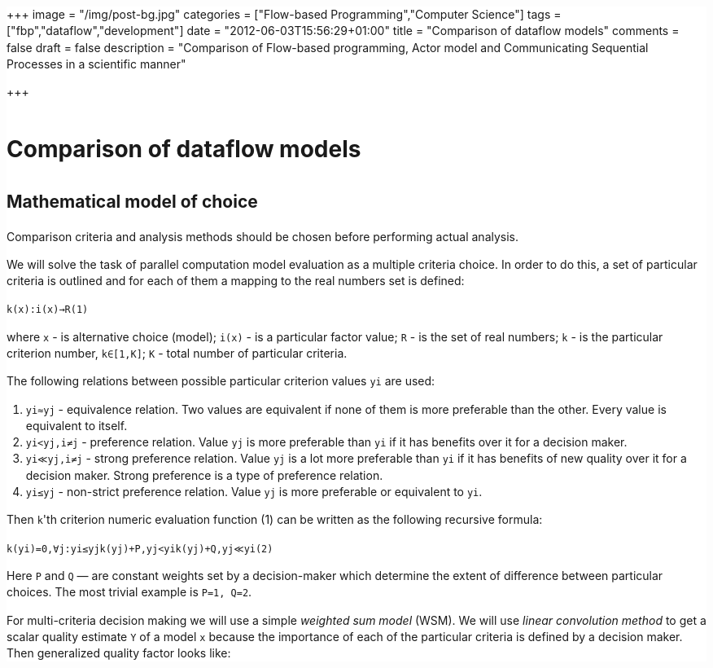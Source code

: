 +++
image = "/img/post-bg.jpg"
categories = ["Flow-based Programming","Computer Science"]
tags = ["fbp","dataflow","development"]
date = "2012-06-03T15:56:29+01:00"
title = "Comparison of dataflow models"
comments = false
draft = false
description = "Comparison of Flow-based programming, Actor model and Communicating Sequential Processes in a scientific manner"

+++

# Comparison of dataflow models

## Mathematical model of choice

Comparison criteria and analysis methods should be chosen before performing actual analysis.

We will solve the task of parallel computation model evaluation as a multiple criteria choice. In order to do this, a set of particular criteria is outlined and for each of them a mapping to the real numbers set is defined:

```
k(x):i(x)→R(1)
```

where `x` - is alternative choice (model);
`i(x)` - is a particular factor value;
`R` - is the set of real numbers;
`k` - is the particular criterion number, `k∈[1,K]`;
`K` - total number of particular criteria.

The following relations between possible particular criterion values `yi` are used:

1. `yi≈yj` - equivalence relation. Two values are equivalent if none of them is more preferable than the other. Every value is equivalent to itself.
2. `yi<yj,i≠j` - preference relation. Value `yj` is more preferable than `yi` if it has benefits over it for a decision maker.
3. `yi≪yj,i≠j` - strong preference relation. Value `yj` is a lot more preferable than `yi` if it has benefits of new quality over it for a decision maker. Strong preference is a type of preference relation.
4. `yi≤yj` -  non-strict preference relation. Value `yj` is more preferable or equivalent to `yi`.

Then `k`'th criterion numeric evaluation function (1) can be written as the following recursive formula:

```
k(yi)=0,∀j:yi≤yjk(yj)+P,yj<yik(yj)+Q,yj≪yi(2)
```

Here `P` and `Q` — are constant weights set by a decision-maker which determine the extent of difference between particular choices. The most trivial example is `P=1, Q=2`.

For multi-criteria decision making we will use a simple *weighted sum model* (WSM).  We will use *linear convolution method* to get a scalar quality estimate `Y` of a model `x` because the importance of each of the particular criteria is defined by a decision maker. Then generalized quality factor looks like:

